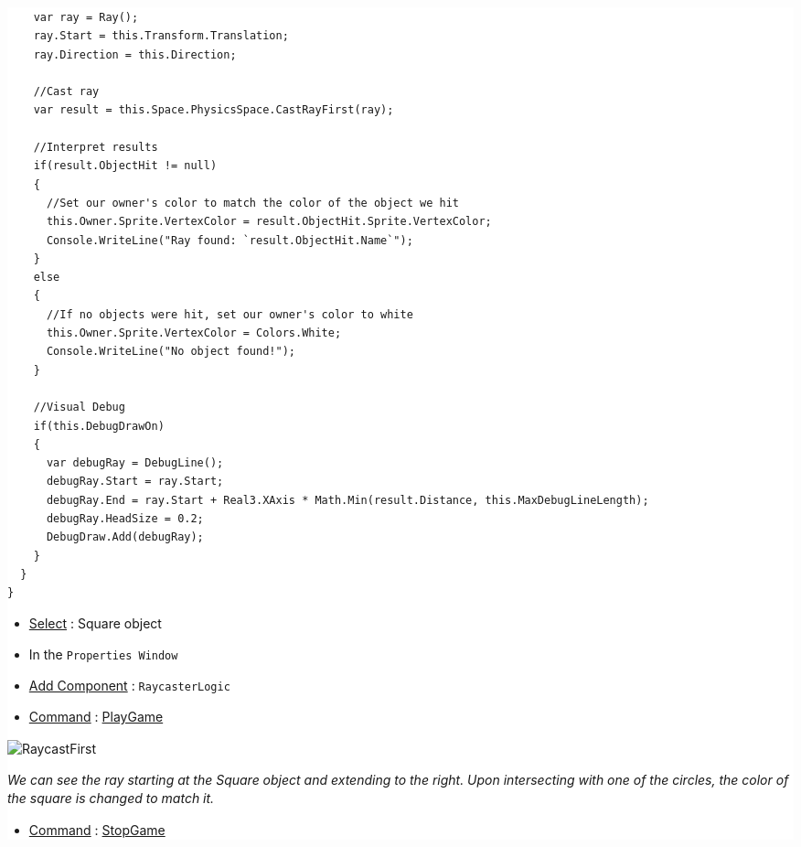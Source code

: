 ```lang=csharp, name="Ray Casting"
    var ray = Ray();
    ray.Start = this.Transform.Translation;
    ray.Direction = this.Direction;
    
    //Cast ray
    var result = this.Space.PhysicsSpace.CastRayFirst(ray);
    
    //Interpret results
    if(result.ObjectHit != null)
    {
      //Set our owner's color to match the color of the object we hit
      this.Owner.Sprite.VertexColor = result.ObjectHit.Sprite.VertexColor;
      Console.WriteLine("Ray found: `result.ObjectHit.Name`");
    }
    else
    {
      //If no objects were hit, set our owner's color to white
      this.Owner.Sprite.VertexColor = Colors.White;
      Console.WriteLine("No object found!");
    }
    
    //Visual Debug
    if(this.DebugDrawOn)
    {
      var debugRay = DebugLine();
      debugRay.Start = ray.Start;
      debugRay.End = ray.Start + Real3.XAxis * Math.Min(result.Distance, this.MaxDebugLineLength);
      debugRay.HeadSize = 0.2;
      DebugDraw.Add(debugRay);
    }   
  }
}
```
- [Select](https://github.com/ZilchEngine/ZilchDocs/blob/master/zilch_editor_documentation/zilchmanual/editor/editorcommands/selectobject.markdown) : Square object
- In the `Properties Window`
 - [ Add Component](https://github.com/ZilchEngine/ZilchDocs/blob/master/zilch_editor_documentation/zilchmanual/editor/addremovecomponent.markdown) : `RaycasterLogic`

- [ Command](https://github.com/ZilchEngine/ZilchDocs/blob/master/zilch_editor_documentation/zilchmanual/editor/editorcommands/commands.markdown) : [ PlayGame](https://github.com/ZilchEngine/ZilchDocs/blob/master/code_reference/command_reference.markdown#playgame)



![RaycastFirst](https://raw.githubusercontent.com/ZilchEngine/ZilchFiles/master/doc_files/105501.gif)


*We can see the ray starting at the Square object and extending to the right. Upon intersecting with one of the circles, the color of the square is changed to match it.*


- [ Command](https://github.com/ZilchEngine/ZilchDocs/blob/master/zilch_editor_documentation/zilchmanual/editor/editorcommands/commands.markdown) : [ StopGame](https://github.com/ZilchEngine/ZilchDocs/blob/master/code_reference/command_reference.markdown#stopgame)
